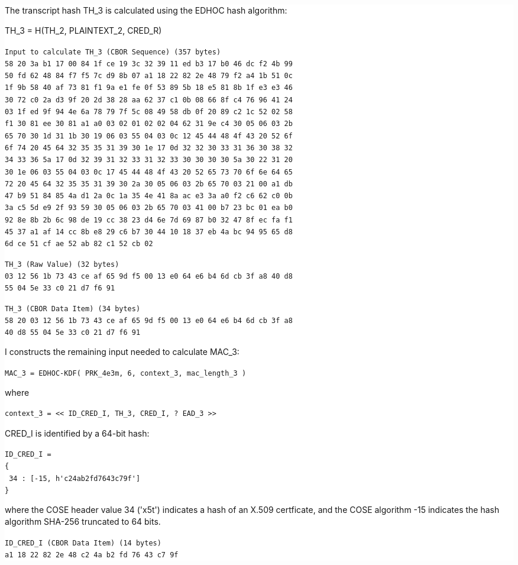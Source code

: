 The transcript hash TH_3 is calculated using the EDHOC hash algorithm:

TH_3 = H(TH_2, PLAINTEXT_2, CRED_R)

~~~~~~~~
Input to calculate TH_3 (CBOR Sequence) (357 bytes)
58 20 3a b1 17 00 84 1f ce 19 3c 32 39 11 ed b3 17 b0 46 dc f2 4b 99
50 fd 62 48 84 f7 f5 7c d9 8b 07 a1 18 22 82 2e 48 79 f2 a4 1b 51 0c
1f 9b 58 40 af 73 81 f1 9a e1 fe 0f 53 89 5b 18 e5 81 8b 1f e3 e3 46
30 72 c0 2a d3 9f 20 2d 38 28 aa 62 37 c1 0b 08 66 8f c4 76 96 41 24
03 1f ed 9f 94 4e 6a 78 79 7f 5c 08 49 58 db 0f 20 89 c2 1c 52 02 58
f1 30 81 ee 30 81 a1 a0 03 02 01 02 02 04 62 31 9e c4 30 05 06 03 2b
65 70 30 1d 31 1b 30 19 06 03 55 04 03 0c 12 45 44 48 4f 43 20 52 6f
6f 74 20 45 64 32 35 35 31 39 30 1e 17 0d 32 32 30 33 31 36 30 38 32
34 33 36 5a 17 0d 32 39 31 32 33 31 32 33 30 30 30 30 5a 30 22 31 20
30 1e 06 03 55 04 03 0c 17 45 44 48 4f 43 20 52 65 73 70 6f 6e 64 65
72 20 45 64 32 35 35 31 39 30 2a 30 05 06 03 2b 65 70 03 21 00 a1 db
47 b9 51 84 85 4a d1 2a 0c 1a 35 4e 41 8a ac e3 3a a0 f2 c6 62 c0 0b
3a c5 5d e9 2f 93 59 30 05 06 03 2b 65 70 03 41 00 b7 23 bc 01 ea b0
92 8e 8b 2b 6c 98 de 19 cc 38 23 d4 6e 7d 69 87 b0 32 47 8f ec fa f1
45 37 a1 af 14 cc 8b e8 29 c6 b7 30 44 10 18 37 eb 4a bc 94 95 65 d8
6d ce 51 cf ae 52 ab 82 c1 52 cb 02
~~~~~~~~

~~~~~~~~
TH_3 (Raw Value) (32 bytes)
03 12 56 1b 73 43 ce af 65 9d f5 00 13 e0 64 e6 b4 6d cb 3f a8 40 d8
55 04 5e 33 c0 21 d7 f6 91
~~~~~~~~

~~~~~~~~
TH_3 (CBOR Data Item) (34 bytes)
58 20 03 12 56 1b 73 43 ce af 65 9d f5 00 13 e0 64 e6 b4 6d cb 3f a8
40 d8 55 04 5e 33 c0 21 d7 f6 91
~~~~~~~~

I constructs the remaining input needed to calculate MAC_3:

    MAC_3 = EDHOC-KDF( PRK_4e3m, 6, context_3, mac_length_3 )

where

    context_3 = << ID_CRED_I, TH_3, CRED_I, ? EAD_3 >>

CRED_I is identified by a 64-bit hash:

    ID_CRED_I =
    {
     34 : [-15, h'c24ab2fd7643c79f']
    }

where the COSE header value 34 ('x5t') indicates a hash of an X.509 certficate,
and the COSE algorithm -15 indicates the hash algorithm SHA-256 truncated to 64 bits.

~~~~~~~~
ID_CRED_I (CBOR Data Item) (14 bytes)
a1 18 22 82 2e 48 c2 4a b2 fd 76 43 c7 9f
~~~~~~~~
